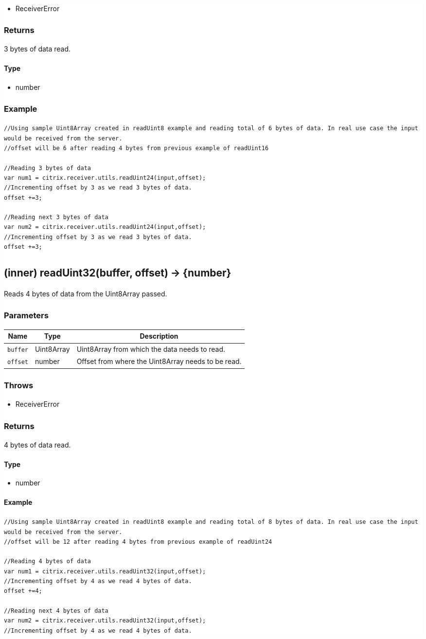 * ReceiverError

### Returns

3 bytes of data read.

#### Type
* number

### Example

```
//Using sample Uint8Array created in readUint8 example and reading total of 6 bytes of data. In real use case the input would be received from the server.
//offset will be 6 after reading 4 bytes from previous example of readUint16

//Reading 3 bytes of data
var num1 = citrix.receiver.utils.readUint24(input,offset);
//Incrementing offset by 3 as we read 3 bytes of data.
offset +=3;

//Reading next 3 bytes of data
var num2 = citrix.receiver.utils.readUint24(input,offset);
//Incrementing offset by 3 as we read 3 bytes of data.
offset +=3;
```

## (inner) readUint32(buffer, offset) → {number}

Reads 4 bytes of data from the Uint8Array passed.

### Parameters

| Name | Type | Description |
|------|------|-------------|
| `buffer` |	Uint8Array | Uint8Array from which the data needs to read. |
| `offset` | number	| Offset from where the Uint8Array needs to be read. |

### Throws

* ReceiverError

### Returns

4 bytes of data read.

#### Type
* number

#### Example

```
//Using sample Uint8Array created in readUint8 example and reading total of 8 bytes of data. In real use case the input would be received from the server.
//offset will be 12 after reading 4 bytes from previous example of readUint24

//Reading 4 bytes of data
var num1 = citrix.receiver.utils.readUint32(input,offset);
//Incrementing offset by 4 as we read 4 bytes of data.
offset +=4;

//Reading next 4 bytes of data
var num2 = citrix.receiver.utils.readUint32(input,offset);
//Incrementing offset by 4 as we read 4 bytes of data.
```